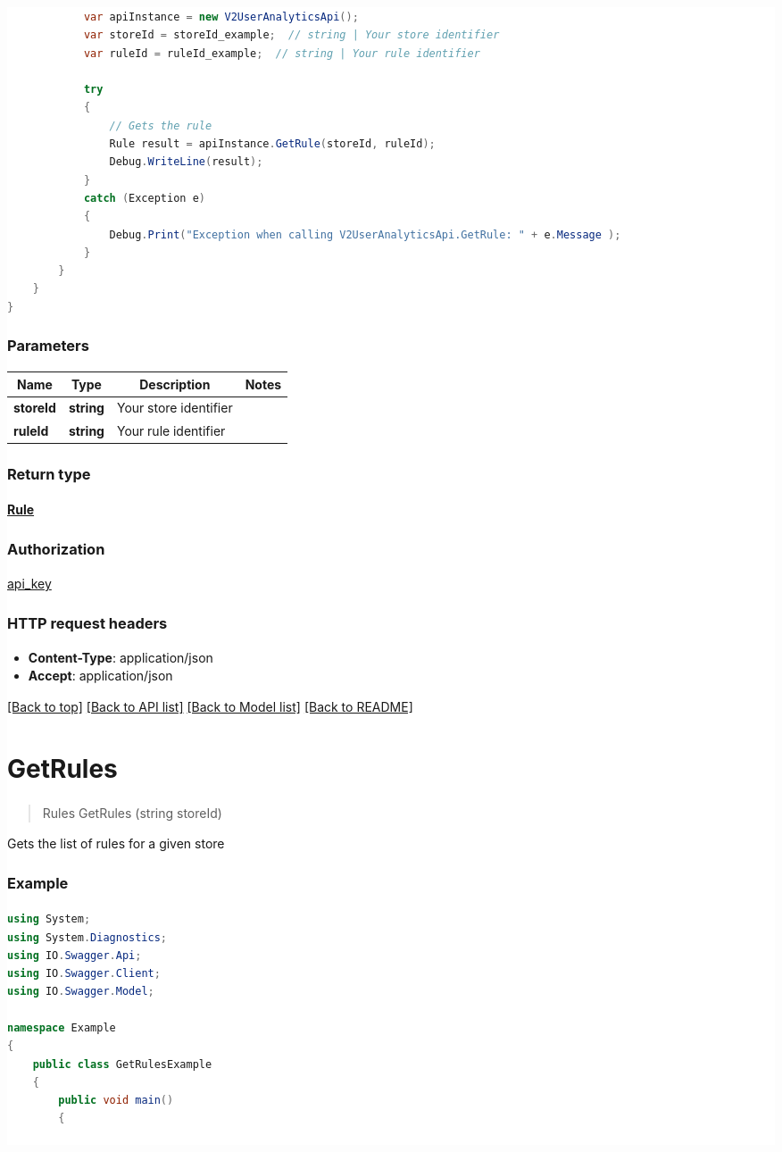 ```csharp
            var apiInstance = new V2UserAnalyticsApi();
            var storeId = storeId_example;  // string | Your store identifier
            var ruleId = ruleId_example;  // string | Your rule identifier

            try
            {
                // Gets the rule
                Rule result = apiInstance.GetRule(storeId, ruleId);
                Debug.WriteLine(result);
            }
            catch (Exception e)
            {
                Debug.Print("Exception when calling V2UserAnalyticsApi.GetRule: " + e.Message );
            }
        }
    }
}
```

### Parameters

Name | Type | Description  | Notes
------------- | ------------- | ------------- | -------------
 **storeId** | **string**| Your store identifier | 
 **ruleId** | **string**| Your rule identifier | 

### Return type

[**Rule**](Rule.md)

### Authorization

[api_key](../README.md#api_key)

### HTTP request headers

 - **Content-Type**: application/json
 - **Accept**: application/json

[[Back to top]](#) [[Back to API list]](../README.md#documentation-for-api-endpoints) [[Back to Model list]](../README.md#documentation-for-models) [[Back to README]](../README.md)

<a name="getrules"></a>
# **GetRules**
> Rules GetRules (string storeId)

Gets the list of rules for a given store

### Example
```csharp
using System;
using System.Diagnostics;
using IO.Swagger.Api;
using IO.Swagger.Client;
using IO.Swagger.Model;

namespace Example
{
    public class GetRulesExample
    {
        public void main()
        {
            
```